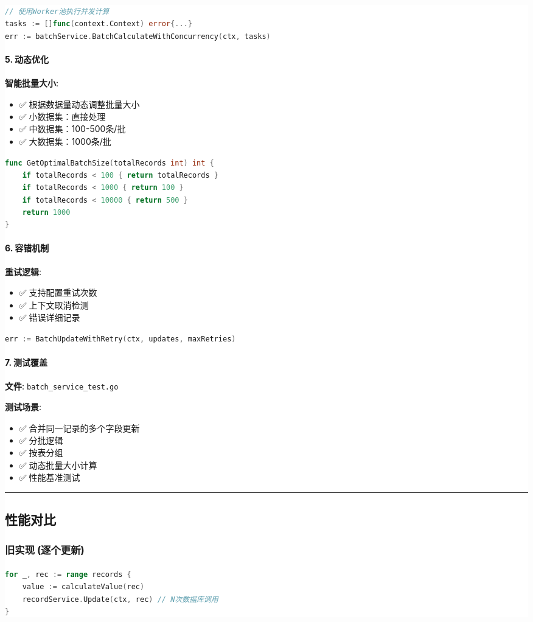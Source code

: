 ```go
// 使用Worker池执行并发计算
tasks := []func(context.Context) error{...}
err := batchService.BatchCalculateWithConcurrency(ctx, tasks)
```

#### 5. 动态优化

**智能批量大小**:
- ✅ 根据数据量动态调整批量大小
- ✅ 小数据集：直接处理
- ✅ 中数据集：100-500条/批
- ✅ 大数据集：1000条/批

```go
func GetOptimalBatchSize(totalRecords int) int {
    if totalRecords < 100 { return totalRecords }
    if totalRecords < 1000 { return 100 }
    if totalRecords < 10000 { return 500 }
    return 1000
}
```

#### 6. 容错机制

**重试逻辑**:
- ✅ 支持配置重试次数
- ✅ 上下文取消检测
- ✅ 错误详细记录

```go
err := BatchUpdateWithRetry(ctx, updates, maxRetries)
```

#### 7. 测试覆盖

**文件**: `batch_service_test.go`

**测试场景**:
- ✅ 合并同一记录的多个字段更新
- ✅ 分批逻辑
- ✅ 按表分组
- ✅ 动态批量大小计算
- ✅ 性能基准测试

---

## 性能对比

### 旧实现 (逐个更新)
```go
for _, rec := range records {
    value := calculateValue(rec)
    recordService.Update(ctx, rec) // N次数据库调用
}
```
